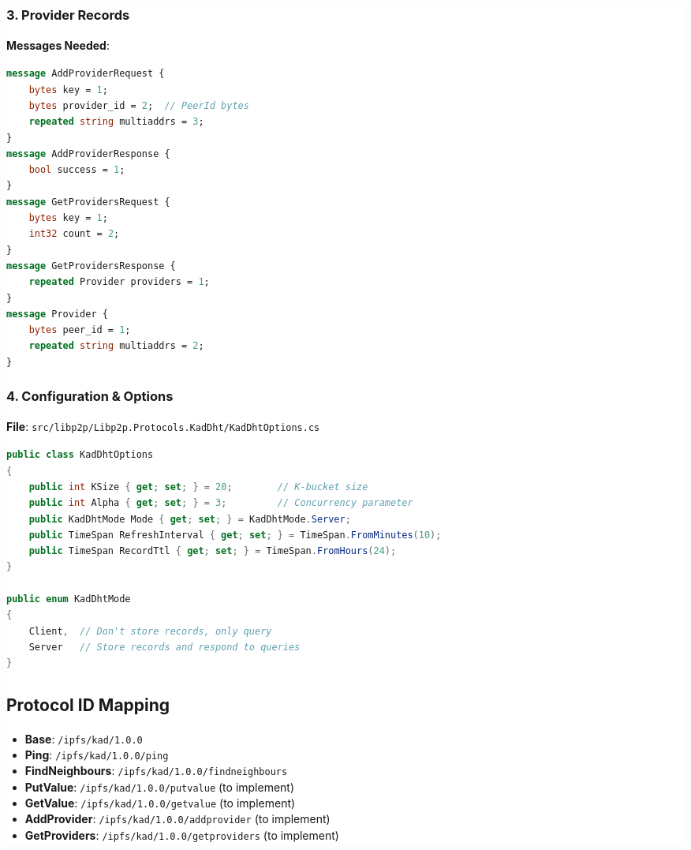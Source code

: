### 3. Provider Records
**Messages Needed**:
```protobuf
message AddProviderRequest {
    bytes key = 1;
    bytes provider_id = 2;  // PeerId bytes
    repeated string multiaddrs = 3;
}
message AddProviderResponse {
    bool success = 1;
}
message GetProvidersRequest {
    bytes key = 1;
    int32 count = 2;
}
message GetProvidersResponse {
    repeated Provider providers = 1;
}
message Provider {
    bytes peer_id = 1;
    repeated string multiaddrs = 2;
}
```

### 4. Configuration & Options
**File**: `src/libp2p/Libp2p.Protocols.KadDht/KadDhtOptions.cs`
```csharp
public class KadDhtOptions
{
    public int KSize { get; set; } = 20;        // K-bucket size
    public int Alpha { get; set; } = 3;         // Concurrency parameter
    public KadDhtMode Mode { get; set; } = KadDhtMode.Server;
    public TimeSpan RefreshInterval { get; set; } = TimeSpan.FromMinutes(10);
    public TimeSpan RecordTtl { get; set; } = TimeSpan.FromHours(24);
}

public enum KadDhtMode
{
    Client,  // Don't store records, only query
    Server   // Store records and respond to queries
}
```

## Protocol ID Mapping
- **Base**: `/ipfs/kad/1.0.0`
- **Ping**: `/ipfs/kad/1.0.0/ping`
- **FindNeighbours**: `/ipfs/kad/1.0.0/findneighbours`
- **PutValue**: `/ipfs/kad/1.0.0/putvalue` (to implement)
- **GetValue**: `/ipfs/kad/1.0.0/getvalue` (to implement)
- **AddProvider**: `/ipfs/kad/1.0.0/addprovider` (to implement)
- **GetProviders**: `/ipfs/kad/1.0.0/getproviders` (to implement)
